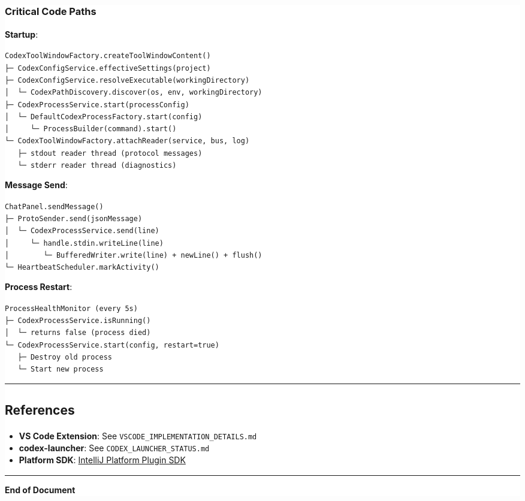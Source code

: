 ### Critical Code Paths

**Startup**:
```
CodexToolWindowFactory.createToolWindowContent()
├─ CodexConfigService.effectiveSettings(project)
├─ CodexConfigService.resolveExecutable(workingDirectory)
│  └─ CodexPathDiscovery.discover(os, env, workingDirectory)
├─ CodexProcessService.start(processConfig)
│  └─ DefaultCodexProcessFactory.start(config)
│     └─ ProcessBuilder(command).start()
└─ CodexToolWindowFactory.attachReader(service, bus, log)
   ├─ stdout reader thread (protocol messages)
   └─ stderr reader thread (diagnostics)
```

**Message Send**:
```
ChatPanel.sendMessage()
├─ ProtoSender.send(jsonMessage)
│  └─ CodexProcessService.send(line)
│     └─ handle.stdin.writeLine(line)
│        └─ BufferedWriter.write(line) + newLine() + flush()
└─ HeartbeatScheduler.markActivity()
```

**Process Restart**:
```
ProcessHealthMonitor (every 5s)
├─ CodexProcessService.isRunning()
│  └─ returns false (process died)
└─ CodexProcessService.start(config, restart=true)
   ├─ Destroy old process
   └─ Start new process
```

---

## References

- **VS Code Extension**: See `VSCODE_IMPLEMENTATION_DETAILS.md`
- **codex-launcher**: See `CODEX_LAUNCHER_STATUS.md`
- **Platform SDK**: [IntelliJ Platform Plugin SDK](https://plugins.jetbrains.com/docs/intellij/)

---

**End of Document**
